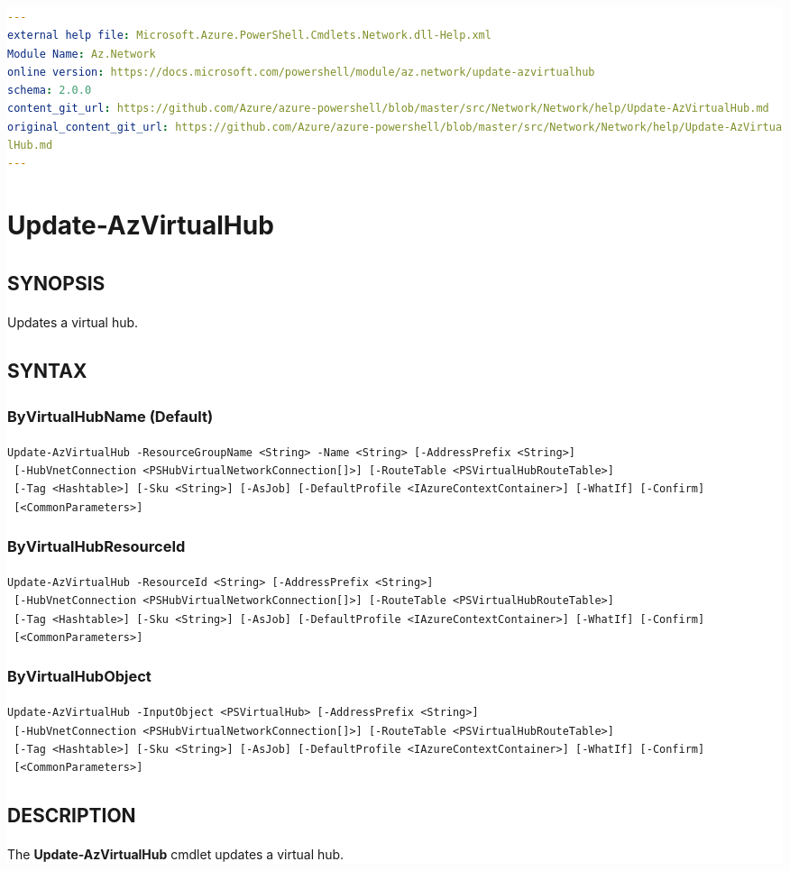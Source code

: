 ```yaml
---
external help file: Microsoft.Azure.PowerShell.Cmdlets.Network.dll-Help.xml
Module Name: Az.Network
online version: https://docs.microsoft.com/powershell/module/az.network/update-azvirtualhub
schema: 2.0.0
content_git_url: https://github.com/Azure/azure-powershell/blob/master/src/Network/Network/help/Update-AzVirtualHub.md
original_content_git_url: https://github.com/Azure/azure-powershell/blob/master/src/Network/Network/help/Update-AzVirtualHub.md
---
```


# Update-AzVirtualHub

## SYNOPSIS
Updates a virtual hub.

## SYNTAX

### ByVirtualHubName (Default)
```
Update-AzVirtualHub -ResourceGroupName <String> -Name <String> [-AddressPrefix <String>]
 [-HubVnetConnection <PSHubVirtualNetworkConnection[]>] [-RouteTable <PSVirtualHubRouteTable>]
 [-Tag <Hashtable>] [-Sku <String>] [-AsJob] [-DefaultProfile <IAzureContextContainer>] [-WhatIf] [-Confirm]
 [<CommonParameters>]
```

### ByVirtualHubResourceId
```
Update-AzVirtualHub -ResourceId <String> [-AddressPrefix <String>]
 [-HubVnetConnection <PSHubVirtualNetworkConnection[]>] [-RouteTable <PSVirtualHubRouteTable>]
 [-Tag <Hashtable>] [-Sku <String>] [-AsJob] [-DefaultProfile <IAzureContextContainer>] [-WhatIf] [-Confirm]
 [<CommonParameters>]
```

### ByVirtualHubObject
```
Update-AzVirtualHub -InputObject <PSVirtualHub> [-AddressPrefix <String>]
 [-HubVnetConnection <PSHubVirtualNetworkConnection[]>] [-RouteTable <PSVirtualHubRouteTable>]
 [-Tag <Hashtable>] [-Sku <String>] [-AsJob] [-DefaultProfile <IAzureContextContainer>] [-WhatIf] [-Confirm]
 [<CommonParameters>]
```

## DESCRIPTION
The **Update-AzVirtualHub** cmdlet updates a virtual hub.
